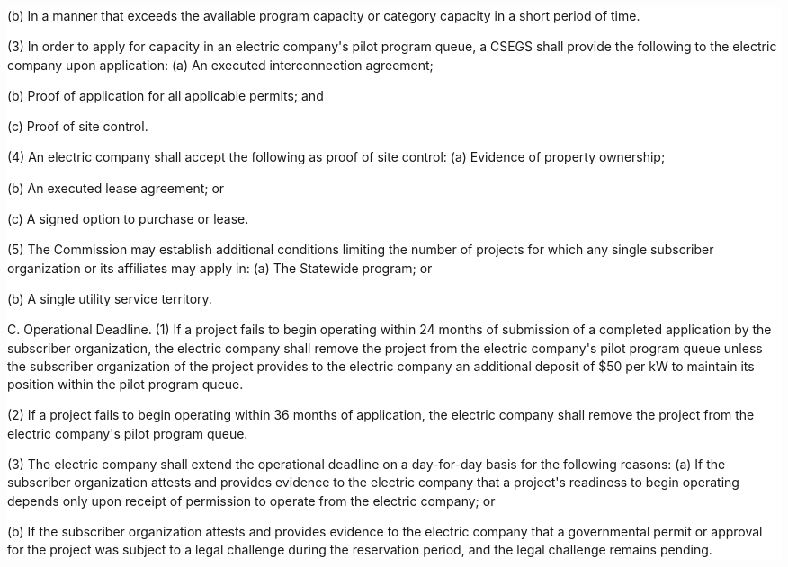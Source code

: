 										
(b) In a manner that exceeds the available program capacity or category capacity in a short period of time.

									

									
(3) In order to apply for capacity in an electric company's pilot program queue, a CSEGS shall provide the following to the electric company upon application: 
(a) An executed interconnection agreement;

										
(b) Proof of application for all applicable permits; and

										
(c) Proof of site control.

									

									
(4) An electric company shall accept the following as proof of site control:
(a) Evidence of property ownership;

										
(b) An executed lease agreement; or

										
(c) A signed option to purchase or lease.

									

									
(5) The Commission may establish additional conditions limiting the number of projects for which any single subscriber organization or its affiliates may apply in: 
(a) The Statewide program; or

										
(b) A single utility service territory.

									

								

								
C. Operational Deadline. 
(1) If a project fails to begin operating within 24 months of submission of a completed application by the subscriber organization, the electric company shall remove the project from the electric company's pilot program queue unless the subscriber organization of the project provides to the electric company an additional deposit of $50 per kW to maintain its position within the pilot program queue.

									
(2) If a project fails to begin operating within 36 months of application, the electric company shall remove the project from the electric company's pilot program queue.

									
(3) The electric company shall extend the operational deadline on a day-for-day basis for the following reasons: 
(a) If the subscriber organization attests and provides evidence to the electric company that a project's readiness to begin operating depends only upon receipt of permission to operate from the electric company; or

										
(b) If the subscriber organization attests and provides evidence to the electric company that a governmental permit or approval for the project was subject to a legal challenge during the reservation period, and the legal challenge remains pending.
